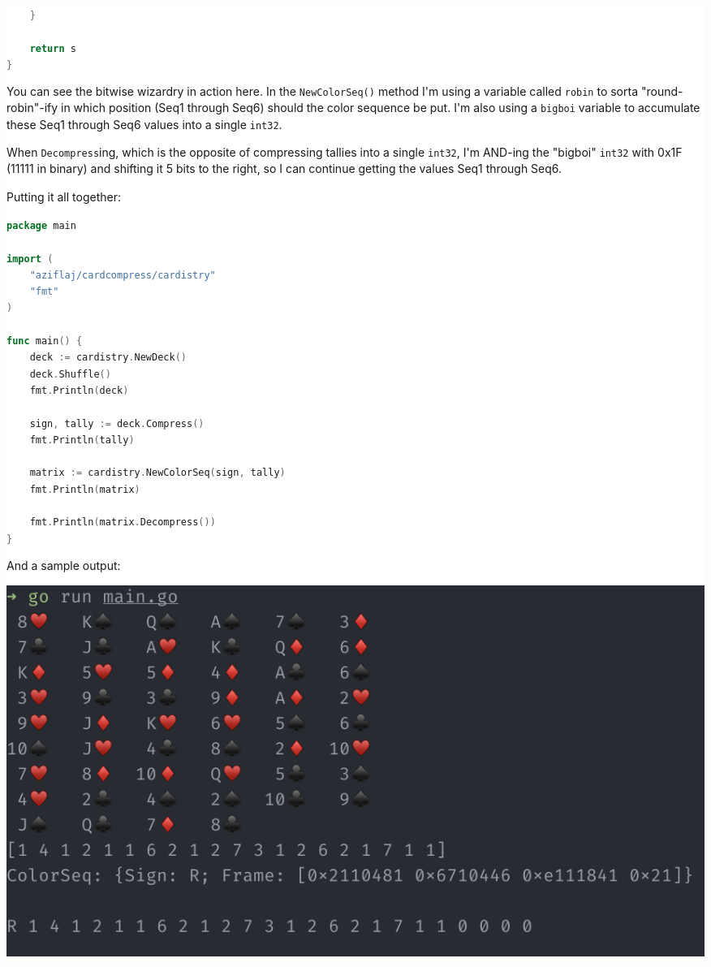 ```go
	}

	return s
}
```

You can see the bitwise wizardry in action here. In the `NewColorSeq()` method
I'm using a variable called `robin` to sorta "round-robin"-ify in which position
(Seq1 through Seq6) should the color sequence be put. I'm also using a
`bigboi` variable to accumulate these Seq1 through Seq6 values into a single `int32`.

When `Decompress`ing, which is the opposite of compressing tallies into a single `int32`,
I'm AND-ing the "bigboi" `int32` with 0x1F (11111 in binary) and shifting it 5 bits to the right,
so I can continue getting the values Seq1 through Seq6.

Putting it all together:

```go
package main

import (
	"aziflaj/cardcompress/cardistry"
	"fmt"
)

func main() {
	deck := cardistry.NewDeck()
	deck.Shuffle()
	fmt.Println(deck)

	sign, tally := deck.Compress()
	fmt.Println(tally)

	matrix := cardistry.NewColorSeq(sign, tally)
	fmt.Println(matrix)

	fmt.Println(matrix.Decompress())
}
```

And a sample output:

![](https://github.com/aziflaj/aziflaj.github.io/blob/main/assets/images/20230131/compressed.png?raw=true)